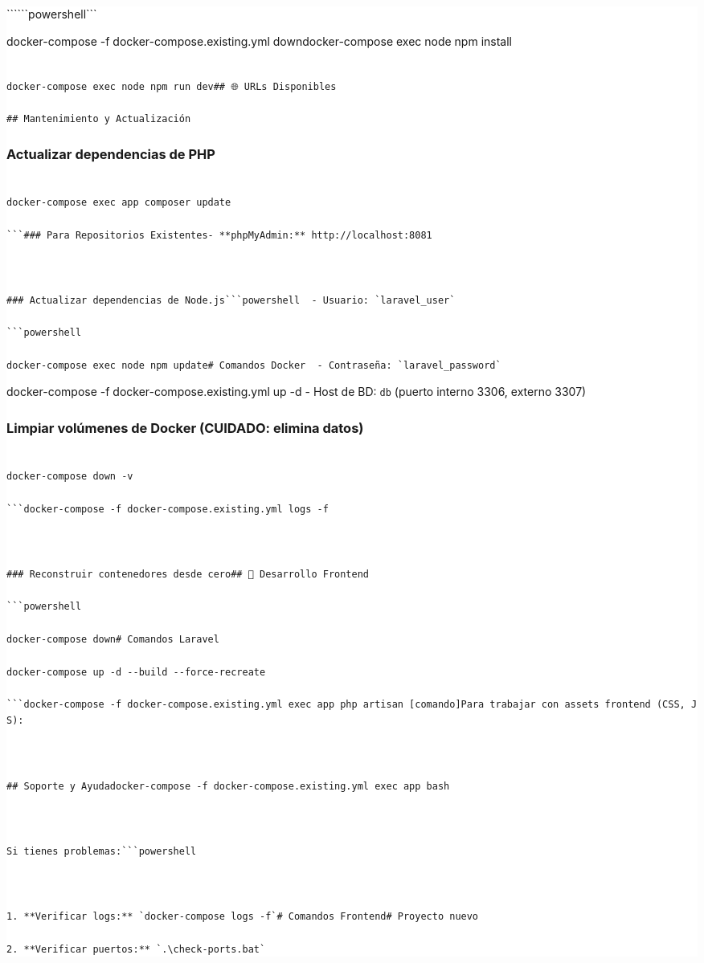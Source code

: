 ``````powershell```

   docker-compose -f docker-compose.existing.yml downdocker-compose exec node npm install

   ```

docker-compose exec node npm run dev## 🌐 URLs Disponibles

## Mantenimiento y Actualización

```

### Actualizar dependencias de PHP

```powershell- **Aplicación Laravel:** http://localhost:8080

docker-compose exec app composer update

```### Para Repositorios Existentes- **phpMyAdmin:** http://localhost:8081



### Actualizar dependencias de Node.js```powershell  - Usuario: `laravel_user`

```powershell

docker-compose exec node npm update# Comandos Docker  - Contraseña: `laravel_password`

```

docker-compose -f docker-compose.existing.yml up -d  - Host de BD: `db` (puerto interno 3306, externo 3307)

### Limpiar volúmenes de Docker (CUIDADO: elimina datos)

```powershelldocker-compose -f docker-compose.existing.yml down- **Vite Dev Server:** http://localhost:5173 (cuando esté ejecutándose)

docker-compose down -v

```docker-compose -f docker-compose.existing.yml logs -f



### Reconstruir contenedores desde cero## 🎨 Desarrollo Frontend

```powershell

docker-compose down# Comandos Laravel

docker-compose up -d --build --force-recreate

```docker-compose -f docker-compose.existing.yml exec app php artisan [comando]Para trabajar con assets frontend (CSS, JS):



## Soporte y Ayudadocker-compose -f docker-compose.existing.yml exec app bash



Si tienes problemas:```powershell



1. **Verificar logs:** `docker-compose logs -f`# Comandos Frontend# Proyecto nuevo

2. **Verificar puertos:** `.\check-ports.bat`  
``````